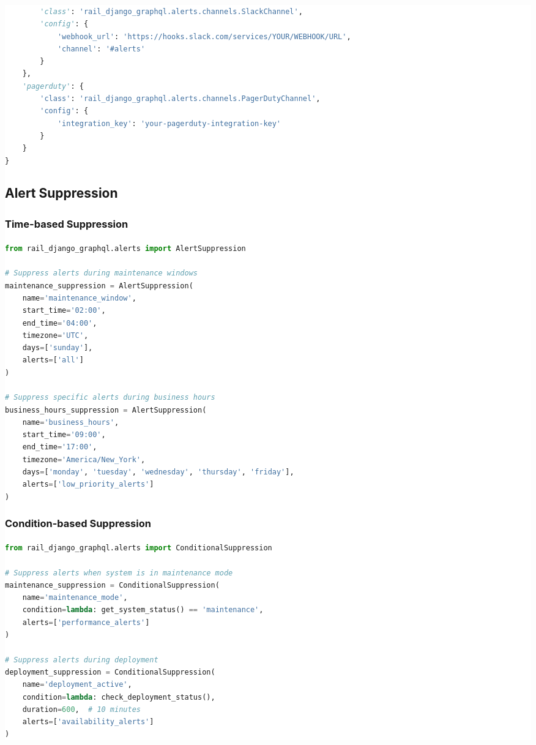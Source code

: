 ```python
        'class': 'rail_django_graphql.alerts.channels.SlackChannel',
        'config': {
            'webhook_url': 'https://hooks.slack.com/services/YOUR/WEBHOOK/URL',
            'channel': '#alerts'
        }
    },
    'pagerduty': {
        'class': 'rail_django_graphql.alerts.channels.PagerDutyChannel',
        'config': {
            'integration_key': 'your-pagerduty-integration-key'
        }
    }
}
```

## Alert Suppression

### Time-based Suppression

```python
from rail_django_graphql.alerts import AlertSuppression

# Suppress alerts during maintenance windows
maintenance_suppression = AlertSuppression(
    name='maintenance_window',
    start_time='02:00',
    end_time='04:00',
    timezone='UTC',
    days=['sunday'],
    alerts=['all']
)

# Suppress specific alerts during business hours
business_hours_suppression = AlertSuppression(
    name='business_hours',
    start_time='09:00',
    end_time='17:00',
    timezone='America/New_York',
    days=['monday', 'tuesday', 'wednesday', 'thursday', 'friday'],
    alerts=['low_priority_alerts']
)
```

### Condition-based Suppression

```python
from rail_django_graphql.alerts import ConditionalSuppression

# Suppress alerts when system is in maintenance mode
maintenance_suppression = ConditionalSuppression(
    name='maintenance_mode',
    condition=lambda: get_system_status() == 'maintenance',
    alerts=['performance_alerts']
)

# Suppress alerts during deployment
deployment_suppression = ConditionalSuppression(
    name='deployment_active',
    condition=lambda: check_deployment_status(),
    duration=600,  # 10 minutes
    alerts=['availability_alerts']
)
```
